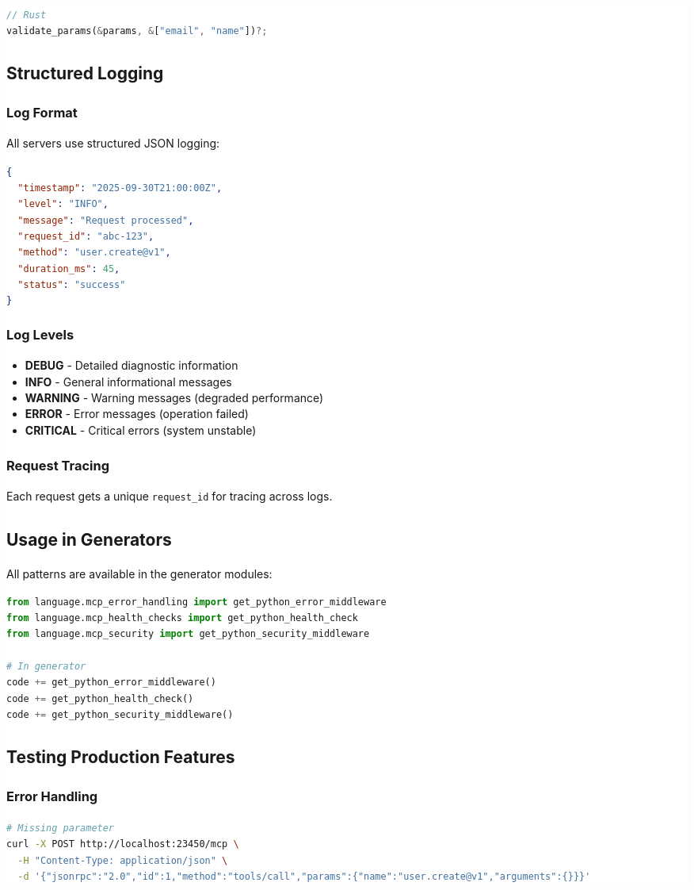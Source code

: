```rust
// Rust
validate_params(&params, &["email", "name"])?;
```

## Structured Logging

### Log Format

All servers use structured JSON logging:

```json
{
  "timestamp": "2025-09-30T21:00:00Z",
  "level": "INFO",
  "message": "Request processed",
  "request_id": "abc-123",
  "method": "user.create@v1",
  "duration_ms": 45,
  "status": "success"
}
```

### Log Levels

- **DEBUG** - Detailed diagnostic information
- **INFO** - General informational messages
- **WARNING** - Warning messages (degraded performance)
- **ERROR** - Error messages (operation failed)
- **CRITICAL** - Critical errors (system unstable)

### Request Tracing

Each request gets a unique `request_id` for tracing across logs.

## Usage in Generators

All patterns are available in the generator modules:

```python
from language.mcp_error_handling import get_python_error_middleware
from language.mcp_health_checks import get_python_health_check
from language.mcp_security import get_python_security_middleware

# In generator
code += get_python_error_middleware()
code += get_python_health_check()
code += get_python_security_middleware()
```

## Testing Production Features

### Error Handling
```bash
# Missing parameter
curl -X POST http://localhost:23450/mcp \
  -H "Content-Type: application/json" \
  -d '{"jsonrpc":"2.0","id":1,"method":"tools/call","params":{"name":"user.create@v1","arguments":{}}}'
```
